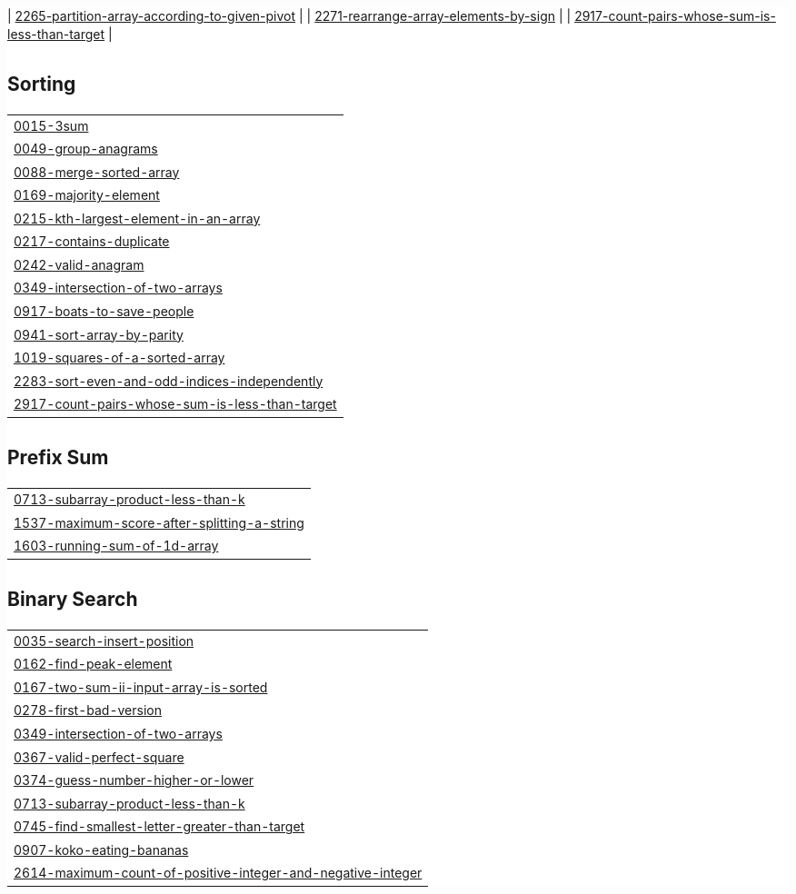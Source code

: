| [2265-partition-array-according-to-given-pivot](https://github.com/Anjalee01/Leetcode-/tree/master/2265-partition-array-according-to-given-pivot) |
| [2271-rearrange-array-elements-by-sign](https://github.com/Anjalee01/Leetcode-/tree/master/2271-rearrange-array-elements-by-sign) |
| [2917-count-pairs-whose-sum-is-less-than-target](https://github.com/Anjalee01/Leetcode-/tree/master/2917-count-pairs-whose-sum-is-less-than-target) |
## Sorting
|  |
| ------- |
| [0015-3sum](https://github.com/Anjalee01/Leetcode-/tree/master/0015-3sum) |
| [0049-group-anagrams](https://github.com/Anjalee01/Leetcode-/tree/master/0049-group-anagrams) |
| [0088-merge-sorted-array](https://github.com/Anjalee01/Leetcode-/tree/master/0088-merge-sorted-array) |
| [0169-majority-element](https://github.com/Anjalee01/Leetcode-/tree/master/0169-majority-element) |
| [0215-kth-largest-element-in-an-array](https://github.com/Anjalee01/Leetcode-/tree/master/0215-kth-largest-element-in-an-array) |
| [0217-contains-duplicate](https://github.com/Anjalee01/Leetcode-/tree/master/0217-contains-duplicate) |
| [0242-valid-anagram](https://github.com/Anjalee01/Leetcode-/tree/master/0242-valid-anagram) |
| [0349-intersection-of-two-arrays](https://github.com/Anjalee01/Leetcode-/tree/master/0349-intersection-of-two-arrays) |
| [0917-boats-to-save-people](https://github.com/Anjalee01/Leetcode-/tree/master/0917-boats-to-save-people) |
| [0941-sort-array-by-parity](https://github.com/Anjalee01/Leetcode-/tree/master/0941-sort-array-by-parity) |
| [1019-squares-of-a-sorted-array](https://github.com/Anjalee01/Leetcode-/tree/master/1019-squares-of-a-sorted-array) |
| [2283-sort-even-and-odd-indices-independently](https://github.com/Anjalee01/Leetcode-/tree/master/2283-sort-even-and-odd-indices-independently) |
| [2917-count-pairs-whose-sum-is-less-than-target](https://github.com/Anjalee01/Leetcode-/tree/master/2917-count-pairs-whose-sum-is-less-than-target) |
## Prefix Sum
|  |
| ------- |
| [0713-subarray-product-less-than-k](https://github.com/Anjalee01/Leetcode-/tree/master/0713-subarray-product-less-than-k) |
| [1537-maximum-score-after-splitting-a-string](https://github.com/Anjalee01/Leetcode-/tree/master/1537-maximum-score-after-splitting-a-string) |
| [1603-running-sum-of-1d-array](https://github.com/Anjalee01/Leetcode-/tree/master/1603-running-sum-of-1d-array) |
## Binary Search
|  |
| ------- |
| [0035-search-insert-position](https://github.com/Anjalee01/Leetcode-/tree/master/0035-search-insert-position) |
| [0162-find-peak-element](https://github.com/Anjalee01/Leetcode-/tree/master/0162-find-peak-element) |
| [0167-two-sum-ii-input-array-is-sorted](https://github.com/Anjalee01/Leetcode-/tree/master/0167-two-sum-ii-input-array-is-sorted) |
| [0278-first-bad-version](https://github.com/Anjalee01/Leetcode-/tree/master/0278-first-bad-version) |
| [0349-intersection-of-two-arrays](https://github.com/Anjalee01/Leetcode-/tree/master/0349-intersection-of-two-arrays) |
| [0367-valid-perfect-square](https://github.com/Anjalee01/Leetcode-/tree/master/0367-valid-perfect-square) |
| [0374-guess-number-higher-or-lower](https://github.com/Anjalee01/Leetcode-/tree/master/0374-guess-number-higher-or-lower) |
| [0713-subarray-product-less-than-k](https://github.com/Anjalee01/Leetcode-/tree/master/0713-subarray-product-less-than-k) |
| [0745-find-smallest-letter-greater-than-target](https://github.com/Anjalee01/Leetcode-/tree/master/0745-find-smallest-letter-greater-than-target) |
| [0907-koko-eating-bananas](https://github.com/Anjalee01/Leetcode-/tree/master/0907-koko-eating-bananas) |
| [2614-maximum-count-of-positive-integer-and-negative-integer](https://github.com/Anjalee01/Leetcode-/tree/master/2614-maximum-count-of-positive-integer-and-negative-integer) |